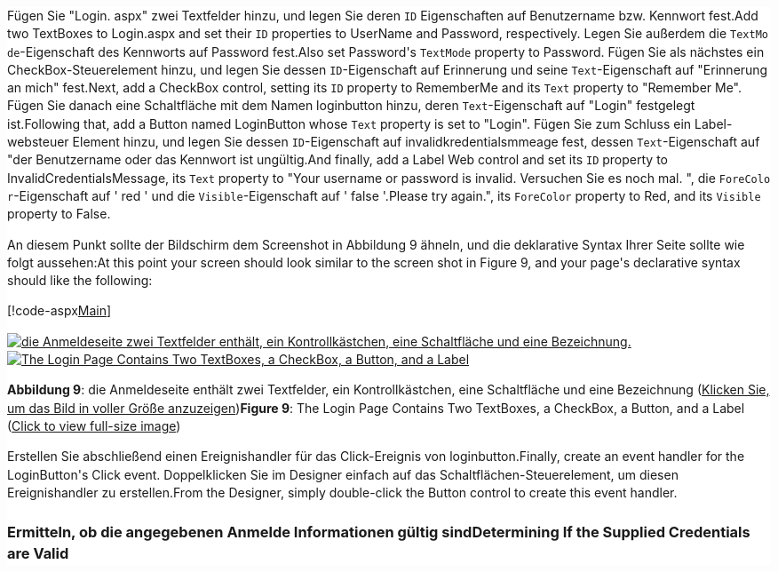 <span data-ttu-id="c84f0-263">Fügen Sie "Login. aspx" zwei Textfelder hinzu, und legen Sie deren `ID` Eigenschaften auf Benutzername bzw. Kennwort fest.</span><span class="sxs-lookup"><span data-stu-id="c84f0-263">Add two TextBoxes to Login.aspx and set their `ID` properties to UserName and Password, respectively.</span></span> <span data-ttu-id="c84f0-264">Legen Sie außerdem die `TextMode`-Eigenschaft des Kennworts auf Password fest.</span><span class="sxs-lookup"><span data-stu-id="c84f0-264">Also set Password's `TextMode` property to Password.</span></span> <span data-ttu-id="c84f0-265">Fügen Sie als nächstes ein CheckBox-Steuerelement hinzu, und legen Sie dessen `ID`-Eigenschaft auf Erinnerung und seine `Text`-Eigenschaft auf "Erinnerung an mich" fest.</span><span class="sxs-lookup"><span data-stu-id="c84f0-265">Next, add a CheckBox control, setting its `ID` property to RememberMe and its `Text` property to "Remember Me".</span></span> <span data-ttu-id="c84f0-266">Fügen Sie danach eine Schaltfläche mit dem Namen loginbutton hinzu, deren `Text`-Eigenschaft auf "Login" festgelegt ist.</span><span class="sxs-lookup"><span data-stu-id="c84f0-266">Following that, add a Button named LoginButton whose `Text` property is set to "Login".</span></span> <span data-ttu-id="c84f0-267">Fügen Sie zum Schluss ein Label-websteuer Element hinzu, und legen Sie dessen `ID`-Eigenschaft auf invalidkredentialsmmeage fest, dessen `Text`-Eigenschaft auf "der Benutzername oder das Kennwort ist ungültig.</span><span class="sxs-lookup"><span data-stu-id="c84f0-267">And finally, add a Label Web control and set its `ID` property to InvalidCredentialsMessage, its `Text` property to "Your username or password is invalid.</span></span> <span data-ttu-id="c84f0-268">Versuchen Sie es noch mal. ", die `ForeColor`-Eigenschaft auf ' red ' und die `Visible`-Eigenschaft auf ' false '.</span><span class="sxs-lookup"><span data-stu-id="c84f0-268">Please try again.", its `ForeColor` property to Red, and its `Visible` property to False.</span></span>

<span data-ttu-id="c84f0-269">An diesem Punkt sollte der Bildschirm dem Screenshot in Abbildung 9 ähneln, und die deklarative Syntax Ihrer Seite sollte wie folgt aussehen:</span><span class="sxs-lookup"><span data-stu-id="c84f0-269">At this point your screen should look similar to the screen shot in Figure 9, and your page's declarative syntax should like the following:</span></span>

[!code-aspx[Main](an-overview-of-forms-authentication-cs/samples/sample4.aspx)]

<span data-ttu-id="c84f0-270">[![die Anmeldeseite zwei Textfelder enthält, ein Kontrollkästchen, eine Schaltfläche und eine Bezeichnung.](an-overview-of-forms-authentication-cs/_static/image22.png)](an-overview-of-forms-authentication-cs/_static/image21.png)</span><span class="sxs-lookup"><span data-stu-id="c84f0-270">[![The Login Page Contains Two TextBoxes, a CheckBox, a Button, and a Label](an-overview-of-forms-authentication-cs/_static/image22.png)](an-overview-of-forms-authentication-cs/_static/image21.png)</span></span>

<span data-ttu-id="c84f0-271">**Abbildung 9**: die Anmeldeseite enthält zwei Textfelder, ein Kontrollkästchen, eine Schaltfläche und eine Bezeichnung ([Klicken Sie, um das Bild in voller Größe anzuzeigen](an-overview-of-forms-authentication-cs/_static/image23.png))</span><span class="sxs-lookup"><span data-stu-id="c84f0-271">**Figure 9**: The Login Page Contains Two TextBoxes, a CheckBox, a Button, and a Label ([Click to view full-size image](an-overview-of-forms-authentication-cs/_static/image23.png))</span></span>

<span data-ttu-id="c84f0-272">Erstellen Sie abschließend einen Ereignishandler für das Click-Ereignis von loginbutton.</span><span class="sxs-lookup"><span data-stu-id="c84f0-272">Finally, create an event handler for the LoginButton's Click event.</span></span> <span data-ttu-id="c84f0-273">Doppelklicken Sie im Designer einfach auf das Schaltflächen-Steuerelement, um diesen Ereignishandler zu erstellen.</span><span class="sxs-lookup"><span data-stu-id="c84f0-273">From the Designer, simply double-click the Button control to create this event handler.</span></span>

### <a name="determining-if-the-supplied-credentials-are-valid"></a><span data-ttu-id="c84f0-274">Ermitteln, ob die angegebenen Anmelde Informationen gültig sind</span><span class="sxs-lookup"><span data-stu-id="c84f0-274">Determining If the Supplied Credentials are Valid</span></span>
